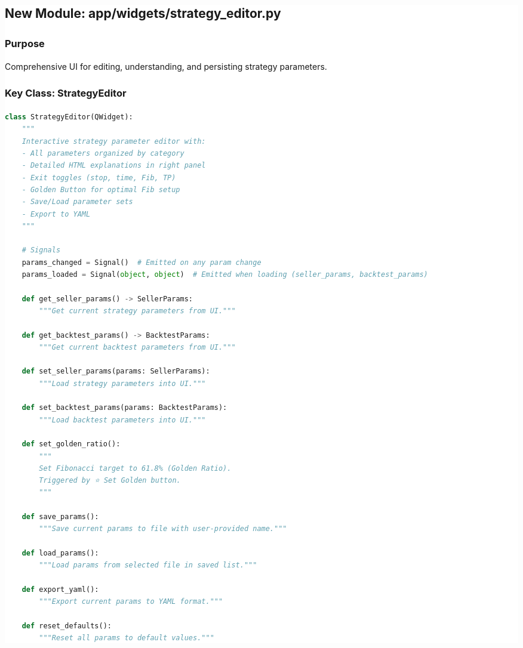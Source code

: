 
## New Module: app/widgets/strategy_editor.py

### Purpose
Comprehensive UI for editing, understanding, and persisting strategy parameters.

### Key Class: StrategyEditor

```python
class StrategyEditor(QWidget):
    """
    Interactive strategy parameter editor with:
    - All parameters organized by category
    - Detailed HTML explanations in right panel
    - Exit toggles (stop, time, Fib, TP)
    - Golden Button for optimal Fib setup
    - Save/Load parameter sets
    - Export to YAML
    """
    
    # Signals
    params_changed = Signal()  # Emitted on any param change
    params_loaded = Signal(object, object)  # Emitted when loading (seller_params, backtest_params)
    
    def get_seller_params() -> SellerParams:
        """Get current strategy parameters from UI."""
    
    def get_backtest_params() -> BacktestParams:
        """Get current backtest parameters from UI."""
    
    def set_seller_params(params: SellerParams):
        """Load strategy parameters into UI."""
    
    def set_backtest_params(params: BacktestParams):
        """Load backtest parameters into UI."""
    
    def set_golden_ratio():
        """
        Set Fibonacci target to 61.8% (Golden Ratio).
        Triggered by ⭐ Set Golden button.
        """
    
    def save_params():
        """Save current params to file with user-provided name."""
    
    def load_params():
        """Load params from selected file in saved list."""
    
    def export_yaml():
        """Export current params to YAML format."""
    
    def reset_defaults():
        """Reset all params to default values."""
```
